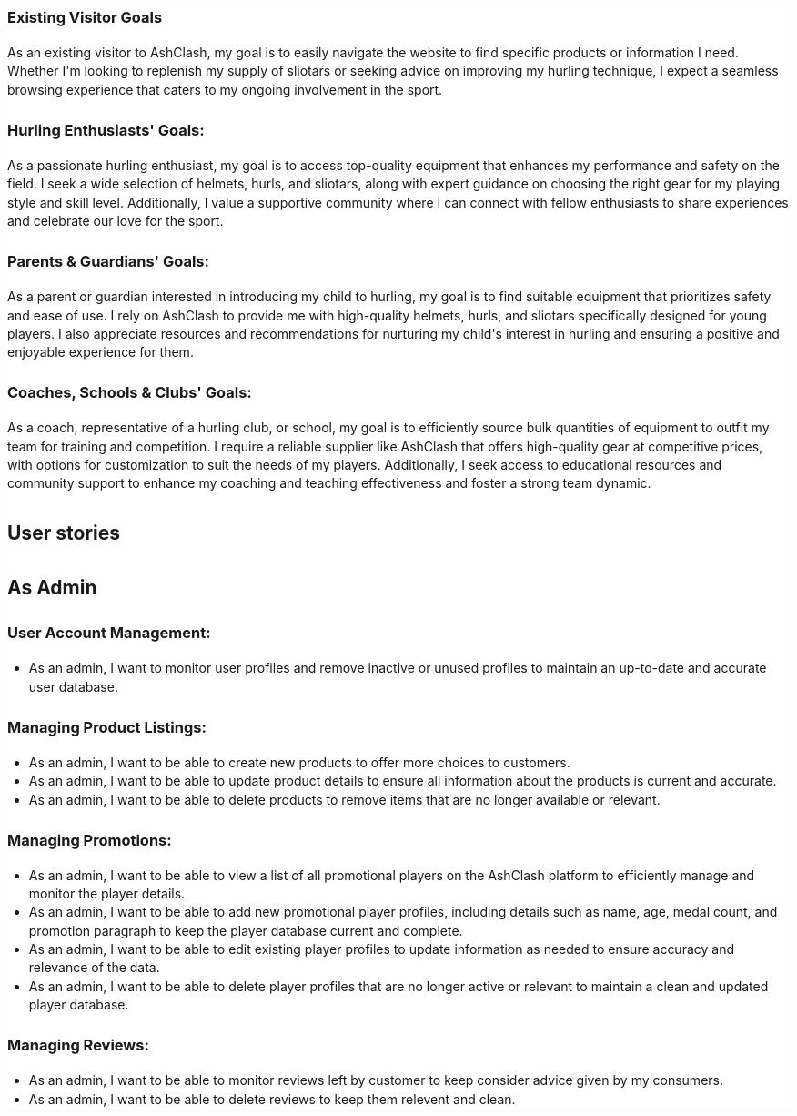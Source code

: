 ### Existing Visitor Goals
As an existing visitor to AshClash, my goal is to easily navigate the website to find specific products or information I need. Whether I'm looking to replenish my supply of sliotars or seeking advice on improving my hurling technique, I expect a seamless browsing experience that caters to my ongoing involvement in the sport.

### Hurling Enthusiasts' Goals:
As a passionate hurling enthusiast, my goal is to access top-quality equipment that enhances my performance and safety on the field. I seek a wide selection of helmets, hurls, and sliotars, along with expert guidance on choosing the right gear for my playing style and skill level. Additionally, I value a supportive community where I can connect with fellow enthusiasts to share experiences and celebrate our love for the sport.

### Parents & Guardians' Goals:
As a parent or guardian interested in introducing my child to hurling, my goal is to find suitable equipment that prioritizes safety and ease of use. I rely on AshClash to provide me with high-quality helmets, hurls, and sliotars specifically designed for young players. I also appreciate resources and recommendations for nurturing my child's interest in hurling and ensuring a positive and enjoyable experience for them.

### Coaches, Schools & Clubs' Goals:
As a coach, representative of a hurling club, or school, my goal is to efficiently source bulk quantities of equipment to outfit my team for training and competition. I require a reliable supplier like AshClash that offers high-quality gear at competitive prices, with options for customization to suit the needs of my players. Additionally, I seek access to educational resources and community support to enhance my coaching and teaching effectiveness and foster a strong team dynamic.

## User stories
## As Admin
### User Account Management:
  * As an admin, I want to monitor user profiles and remove inactive or unused profiles to maintain an up-to-date and accurate user database.
### Managing Product Listings:
  * As an admin, I want to be able to create new products to offer more choices to customers.
  * As an admin, I want to be able to update product details to ensure all information about the products is current and accurate.
  * As an admin, I want to be able to delete products to remove items that are no longer available or relevant.
### Managing Promotions:
  * As an admin, I want to be able to view a list of all promotional players on the AshClash platform to efficiently manage and monitor the player details.
  * As an admin, I want to be able to add new promotional player profiles, including details such as name, age, medal count, and promotion paragraph to keep the player database current and complete.
  * As an admin, I want to be able to edit existing player profiles to update information as needed to ensure accuracy and relevance of the data.
  * As an admin, I want to be able to delete player profiles that are no longer active or relevant to maintain a clean and updated player database.
### Managing Reviews:
  * As an admin, I want to be able to monitor reviews left by customer to keep consider advice given by my consumers.
  * As an admin, I want to be able to delete reviews to keep them relevent and clean.
